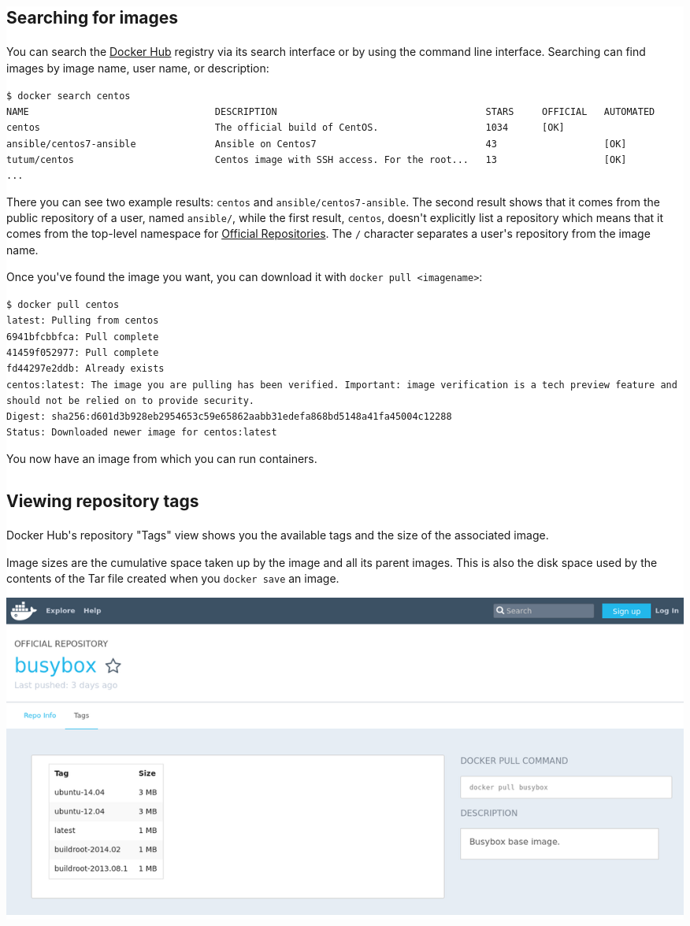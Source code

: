 ## Searching for images

You can search the [Docker Hub](https://hub.docker.com) registry via its search interface or by using the command line interface. Searching can find images by image name, user name, or description:

    $ docker search centos
    NAME                                 DESCRIPTION                                     STARS     OFFICIAL   AUTOMATED
    centos                               The official build of CentOS.                   1034      [OK]
    ansible/centos7-ansible              Ansible on Centos7                              43                   [OK]
    tutum/centos                         Centos image with SSH access. For the root...   13                   [OK]
    ...
    

There you can see two example results: `centos` and `ansible/centos7-ansible`. The second result shows that it comes from the public repository of a user, named `ansible/`, while the first result, `centos`, doesn't explicitly list a repository which means that it comes from the top-level namespace for [Official Repositories](official_repos.md). The `/` character separates a user's repository from the image name.

Once you've found the image you want, you can download it with `docker pull <imagename>`:

    $ docker pull centos
    latest: Pulling from centos
    6941bfcbbfca: Pull complete
    41459f052977: Pull complete
    fd44297e2ddb: Already exists
    centos:latest: The image you are pulling has been verified. Important: image verification is a tech preview feature and should not be relied on to provide security.
    Digest: sha256:d601d3b928eb2954653c59e65862aabb31edefa868bd5148a41fa45004c12288
    Status: Downloaded newer image for centos:latest
    

You now have an image from which you can run containers.

## Viewing repository tags

Docker Hub's repository "Tags" view shows you the available tags and the size of the associated image.

Image sizes are the cumulative space taken up by the image and all its parent images. This is also the disk space used by the contents of the Tar file created when you `docker save` an image.

![images/busybox-image-tags.png](/docker-hub/images/busybox-image-tags.png)